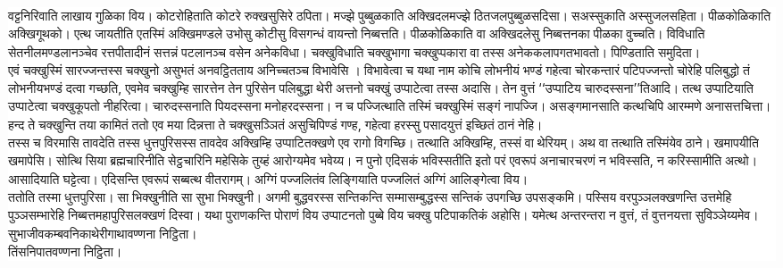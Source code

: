 वट्टनिरिवाति लाखाय गुळिका विय। कोटरोहिताति कोटरे रुक्खसुसिरे ठपिता। मज्झे पुब्बुळकाति अक्खिदलमज्झे ठितजलपुब्बुळसदिसा। सअस्सुकाति अस्सुजलसहिता। पीळकोळिकाति अक्खिगूथको। एत्थ जायतीति एतस्मिं अक्खिमण्डले उभोसु कोटीसु विसगन्धं वायन्तो निब्बत्तति। पीळकोळिकाति वा अक्खिदलेसु निब्बत्तनका पीळका वुच्चति। विविधाति सेतनीलमण्डलानञ्चेव रत्तपीतादीनं सत्तन्नं पटलानञ्च वसेन अनेकविधा। चक्खुविधाति चक्खुभागा चक्खुप्पकारा वा तस्स अनेककलापगतभावतो। पिण्डिताति समुदिता।  
एवं चक्खुस्मिं सारज्जन्तस्स चक्खुनो असुभतं अनवट्ठितताय अनिच्चतञ्च विभावेसि । विभावेत्वा च यथा नाम कोचि लोभनीयं भण्डं गहेत्वा चोरकन्तारं पटिपज्जन्तो चोरेहि पलिबुद्धो तं लोभनीयभण्डं दत्वा गच्छति, एवमेव चक्खुम्हि सारत्तेन तेन पुरिसेन पलिबुद्धा थेरी अत्तनो चक्खुं उप्पाटेत्वा तस्स अदासि। तेन वुत्तं ‘‘उप्पाटिय चारुदस्सना’’तिआदि। तत्थ उप्पाटियाति उप्पाटेत्वा चक्खुकूपतो नीहरित्वा। चारुदस्सनाति पियदस्सना मनोहरदस्सना। न च पज्जित्थाति तस्मिं चक्खुस्मिं सङ्गं नापज्जि। असङ्गमानसाति कत्थचिपि आरम्मणे अनासत्तचित्ता। हन्द ते चक्खुन्ति तया कामितं ततो एव मया दिन्नत्ता ते चक्खुसञ्ञितं असुचिपिण्डं गण्ह, गहेत्वा हरस्सु पसादयुत्तं इच्छितं ठानं नेहि।  
तस्स च विरमासि तावदेति तस्स धुत्तपुरिसस्स तावदेव अक्खिम्हि उप्पाटितक्खणे एव रागो विगच्छि। तत्थाति अक्खिम्हि, तस्सं वा थेरियम्। अथ वा तत्थाति तस्मिंयेव ठाने। खमापयीति खमापेसि। सोत्थि सिया ब्रह्मचारिनीति सेट्ठचारिनि महेसिके तुय्हं आरोग्यमेव भवेय्य। न पुनो एदिसकं भविस्सतीति इतो परं एवरूपं अनाचारचरणं न भविस्सति, न करिस्सामीति अत्थो।  
आसादियाति घट्टेत्वा। एदिसन्ति एवरूपं सब्बत्थ वीतरागम्। अग्गिं पज्जलितंव लिङ्गियाति पज्जलितं अग्गिं आलिङ्गेत्वा विय।  
ततोति तस्मा धुत्तपुरिसा। सा भिक्खुनीति सा सुभा भिक्खुनी। अगमी बुद्धवरस्स सन्तिकन्ति सम्मासम्बुद्धस्स सन्तिकं उपगच्छि उपसङ्कमि। पस्सिय वरपुञ्ञलक्खणन्ति उत्तमेहि पुञ्ञसम्भारेहि निब्बत्तमहापुरिसलक्खणं दिस्वा। यथा पुराणकन्ति पोराणं विय उप्पाटनतो पुब्बे विय चक्खु पटिपाकतिकं अहोसि। यमेत्थ अन्तरन्तरा न वुत्तं, तं वुत्तनयत्ता सुविञ्ञेय्यमेव।  
सुभाजीवकम्बवनिकाथेरीगाथावण्णना निट्ठिता।  
तिंसनिपातवण्णना निट्ठिता।  